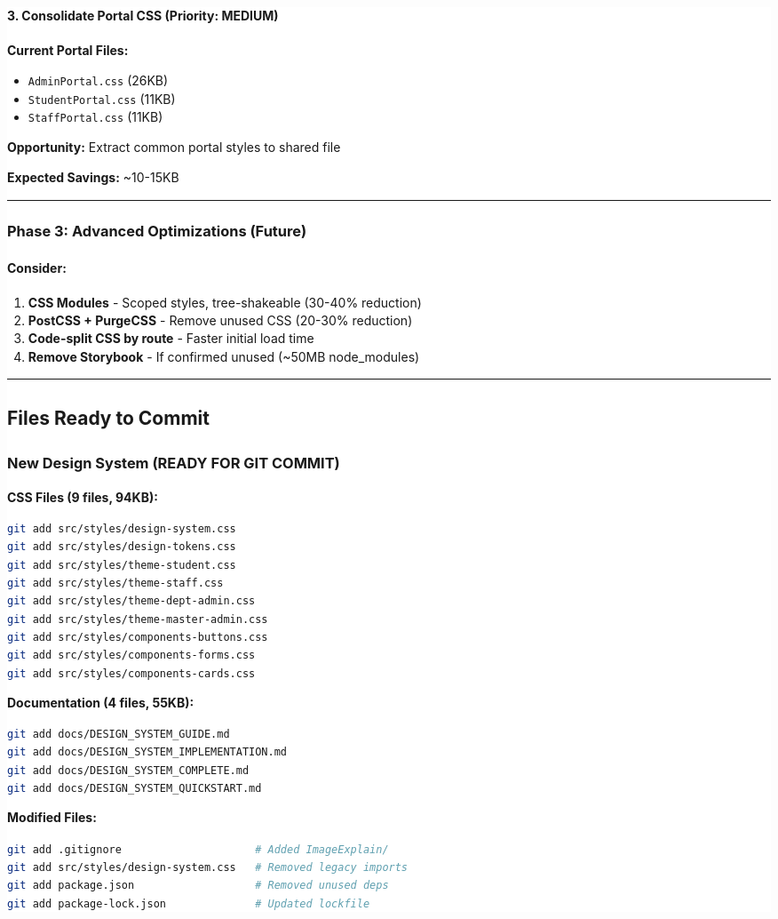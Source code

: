 
#### 3. Consolidate Portal CSS (Priority: MEDIUM)
**Current Portal Files:**
- `AdminPortal.css` (26KB)
- `StudentPortal.css` (11KB)
- `StaffPortal.css` (11KB)

**Opportunity:** Extract common portal styles to shared file

**Expected Savings:** ~10-15KB

---

### Phase 3: Advanced Optimizations (Future)

#### Consider:
1. **CSS Modules** - Scoped styles, tree-shakeable (30-40% reduction)
2. **PostCSS + PurgeCSS** - Remove unused CSS (20-30% reduction)
3. **Code-split CSS by route** - Faster initial load time
4. **Remove Storybook** - If confirmed unused (~50MB node_modules)

---

## Files Ready to Commit

### New Design System (READY FOR GIT COMMIT)

**CSS Files (9 files, 94KB):**
```bash
git add src/styles/design-system.css
git add src/styles/design-tokens.css
git add src/styles/theme-student.css
git add src/styles/theme-staff.css
git add src/styles/theme-dept-admin.css
git add src/styles/theme-master-admin.css
git add src/styles/components-buttons.css
git add src/styles/components-forms.css
git add src/styles/components-cards.css
```

**Documentation (4 files, 55KB):**
```bash
git add docs/DESIGN_SYSTEM_GUIDE.md
git add docs/DESIGN_SYSTEM_IMPLEMENTATION.md
git add docs/DESIGN_SYSTEM_COMPLETE.md
git add docs/DESIGN_SYSTEM_QUICKSTART.md
```

**Modified Files:**
```bash
git add .gitignore                     # Added ImageExplain/
git add src/styles/design-system.css   # Removed legacy imports
git add package.json                   # Removed unused deps
git add package-lock.json              # Updated lockfile
```
